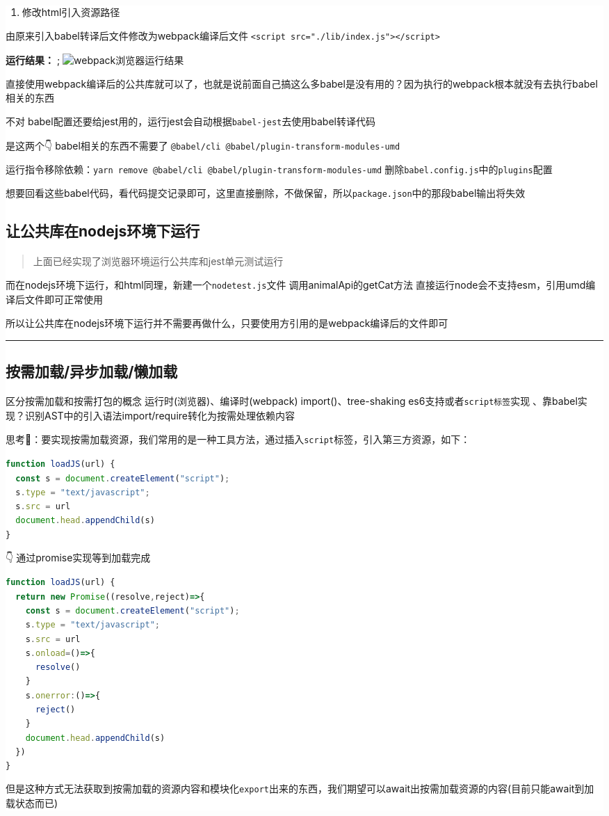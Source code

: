 1. 修改html引入资源路径

由原来引入babel转译后文件修改为webpack编译后文件
`<script src="./lib/index.js"></script>`

**运行结果：**
; ![webpack浏览器运行结果](https://kingan-md-img.oss-cn-guangzhou.aliyuncs.com/blog/webpack1.png)

直接使用webpack编译后的公共库就可以了，也就是说前面自己搞这么多babel是没有用的？因为执行的webpack根本就没有去执行babel相关的东西

不对 babel配置还要给jest用的，运行jest会自动根据`babel-jest`去使用babel转译代码

是这两个👇 babel相关的东西不需要了
`@babel/cli @babel/plugin-transform-modules-umd`

运行指令移除依赖：`yarn remove @babel/cli @babel/plugin-transform-modules-umd`
删除`babel.config.js`中的`plugins`配置

想要回看这些babel代码，看代码提交记录即可，这里直接删除，不做保留，所以`package.json`中的那段babel输出将失效

## 让公共库在nodejs环境下运行

> 上面已经实现了浏览器环境运行公共库和jest单元测试运行

而在nodejs环境下运行，和html同理，新建一个`nodetest.js`文件
调用animalApi的getCat方法
直接运行node会不支持esm，引用umd编译后文件即可正常使用

所以让公共库在nodejs环境下运行并不需要再做什么，只要使用方引用的是webpack编译后的文件即可


---

## 按需加载/异步加载/懒加载

区分按需加载和按需打包的概念
运行时(浏览器)、编译时(webpack)
import()、tree-shaking
es6支持或者`script标签`实现 、靠babel实现？识别AST中的引入语法import/require转化为按需处理依赖内容

思考🤔：要实现按需加载资源，我们常用的是一种工具方法，通过插入`script`标签，引入第三方资源，如下：
```js
function loadJS(url) {
  const s = document.createElement("script");
  s.type = "text/javascript";
  s.src = url
  document.head.appendChild(s)
}
```
👇 通过promise实现等到加载完成
```js
function loadJS(url) {
  return new Promise((resolve,reject)=>{
    const s = document.createElement("script");
    s.type = "text/javascript";
    s.src = url
    s.onload=()=>{
      resolve()
    }
    s.onerror:()=>{
      reject()
    }
    document.head.appendChild(s)
  })
}
```
但是这种方式无法获取到按需加载的资源内容和模块化`export`出来的东西，我们期望可以await出按需加载资源的内容(目前只能await到加载状态而已)
